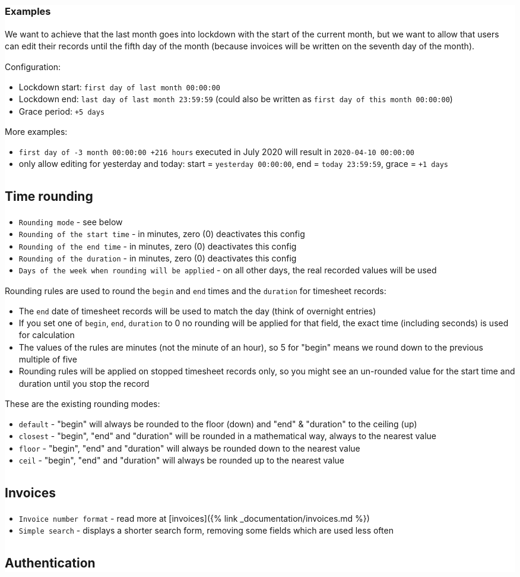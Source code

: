 ### Examples

We want to achieve that the last month goes into lockdown with the start of the current month, but we want to allow that
users can edit their records until the fifth day of the month (because invoices will be written on the seventh day of the month).

Configuration:

- Lockdown start: `first day of last month 00:00:00`
- Lockdown end: `last day of last month 23:59:59` (could also be written as `first day of this month 00:00:00`)
- Grace period: `+5 days`

More examples:
- `first day of -3 month 00:00:00 +216 hours` executed in July 2020 will result in `2020-04-10 00:00:00`
- only allow editing for yesterday and today: start = `yesterday 00:00:00`, end = `today 23:59:59`, grace = `+1 days`

## Time rounding

- `Rounding mode` - see below
- `Rounding of the start time` - in minutes, zero (0) deactivates this config 
- `Rounding of the end time` - in minutes, zero (0) deactivates this config
- `Rounding of the duration` - in minutes, zero (0) deactivates this config
- `Days of the week when rounding will be applied` - on all other days, the real recorded values will be used

Rounding rules are used to round the `begin` and `end` times and the `duration` for timesheet records:

- The `end` date of timesheet records will be used to match the day (think of overnight entries)
- If you set one of `begin`, `end`, `duration` to 0 no rounding will be applied for that field, the exact time (including seconds) is used for calculation
- The values of the rules are minutes (not the minute of an hour), so 5 for "begin" means we round down to the previous multiple of five
- Rounding rules will be applied on stopped timesheet records only, so you might see an un-rounded value for the start time and duration until you stop the record

These are the existing rounding modes:
- `default` - "begin" will always be rounded to the floor (down) and "end" & "duration" to the ceiling (up)
- `closest` - "begin", "end" and "duration" will be rounded in a mathematical way, always to the nearest value
- `floor` - "begin", "end" and "duration" will always be rounded down to the nearest value
- `ceil` - "begin", "end" and "duration" will always be rounded up to the nearest value

## Invoices

- `Invoice number format` - read more at [invoices]({% link _documentation/invoices.md %})
- `Simple search` - displays a shorter search form, removing some fields which are used less often

## Authentication
